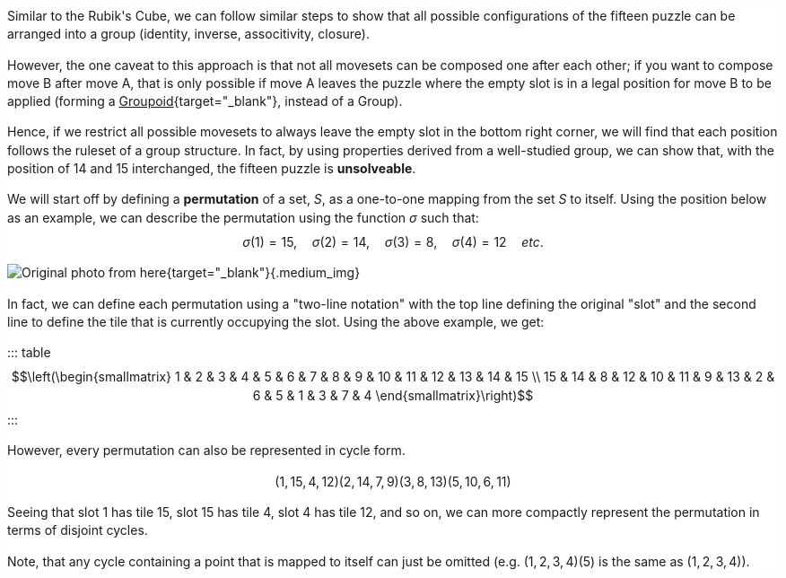 Similar to the Rubik's Cube, we can follow similar steps to show that all possible configurations of the fifteen puzzle can be arranged into a group
(identity, inverse, associtivity, closure). 

However, the one caveat to this approach is that not all movesets can be composed one after each other;
if you want to compose move B after move A, that is only possible if move A leaves the puzzle where the empty slot is in a legal position for move B to be applied
(forming a [Groupoid](https://en.wikipedia.org/wiki/Groupoid#Puzzles){target="_blank"}, instead of a Group).

Hence, if we restrict all possible movesets to always leave the empty slot in the bottom right corner, 
we will find that each position follows the ruleset of a group structure. 
In fact, by using properties derived from a well-studied group, 
we can show that, with the position of 14 and 15 interchanged, 
the fifteen puzzle is **unsolveable**.

We will start off by defining a **permutation** of a set, $S$, as a one-to-one mapping from the set $S$ to itself.
Using the position below as an example, we can describe the permutation using the function $\sigma$ such that:
$$
\begin{equation*}
\sigma(1) = 15, \hspace{1em} \sigma(2) = 14, \hspace{1em} \sigma(3) = 8, \hspace{1em} \sigma(4) = 12 \hspace{1em} etc.
\end{equation*}
$$

![Original photo from [here](https://michael.kim/blog/puzzle){target="_blank"}](./../images/blog/001_group_theory/15_puzzle_shuffled.png){.medium_img}

In fact, we can define each permutation using a "two-line notation" with the top line defining the original "slot"
and the second line to define the tile that is currently occupying the slot. Using the above example, we get:

::: table
$$\left(\begin{smallmatrix}
  1 & 2 & 3 & 4 & 5 & 6 & 7 & 8 & 9 & 10 & 11 & 12 & 13 & 14 & 15 \\
  15 & 14 & 8 & 12 & 10 & 11 & 9 & 13 & 2 & 6 & 5 & 1 & 3 & 7 & 4
\end{smallmatrix}\right)$$ 
:::

However, every permutation can also be represented in cycle form.

$$
(1, 15, 4, 12)(2, 14, 7, 9)(3, 8, 13)(5, 10, 6, 11)
$$

Seeing that slot 1 has tile 15, slot 15 has tile 4, slot 4 has tile 12, and so on,
we can more compactly represent the permutation in terms of disjoint cycles.

Note, that any cycle containing a point that is mapped to itself can just be omitted
(e.g. $(1, 2, 3, 4)(5)$ is the same as $(1, 2, 3, 4)$).
